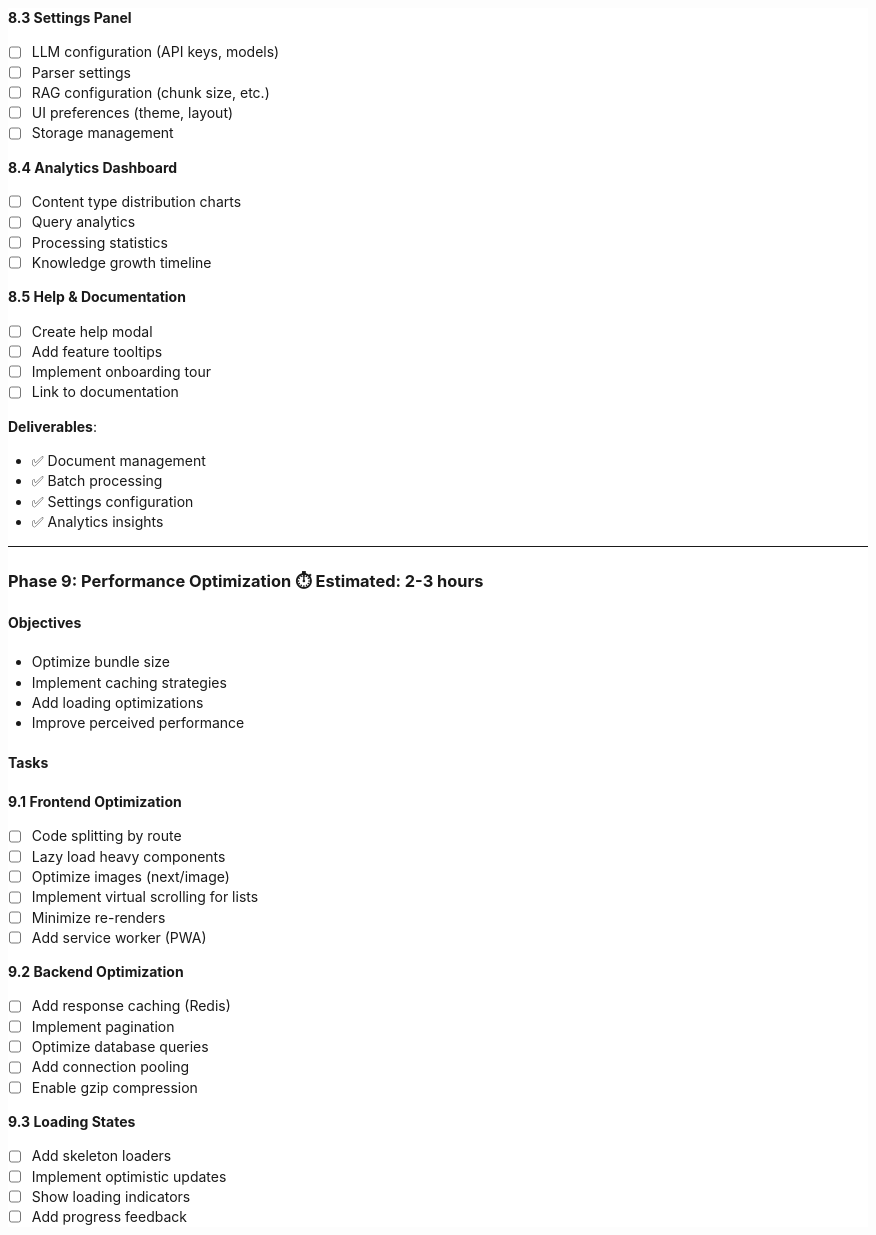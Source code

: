 **8.3 Settings Panel**
- [ ] LLM configuration (API keys, models)
- [ ] Parser settings
- [ ] RAG configuration (chunk size, etc.)
- [ ] UI preferences (theme, layout)
- [ ] Storage management

**8.4 Analytics Dashboard**
- [ ] Content type distribution charts
- [ ] Query analytics
- [ ] Processing statistics
- [ ] Knowledge growth timeline

**8.5 Help & Documentation**
- [ ] Create help modal
- [ ] Add feature tooltips
- [ ] Implement onboarding tour
- [ ] Link to documentation

**Deliverables**:
- ✅ Document management
- ✅ Batch processing
- ✅ Settings configuration
- ✅ Analytics insights

---

### **Phase 9: Performance Optimization** ⏱️ Estimated: 2-3 hours

#### Objectives
- Optimize bundle size
- Implement caching strategies
- Add loading optimizations
- Improve perceived performance

#### Tasks

**9.1 Frontend Optimization**
- [ ] Code splitting by route
- [ ] Lazy load heavy components
- [ ] Optimize images (next/image)
- [ ] Implement virtual scrolling for lists
- [ ] Minimize re-renders
- [ ] Add service worker (PWA)

**9.2 Backend Optimization**
- [ ] Add response caching (Redis)
- [ ] Implement pagination
- [ ] Optimize database queries
- [ ] Add connection pooling
- [ ] Enable gzip compression

**9.3 Loading States**
- [ ] Add skeleton loaders
- [ ] Implement optimistic updates
- [ ] Show loading indicators
- [ ] Add progress feedback
